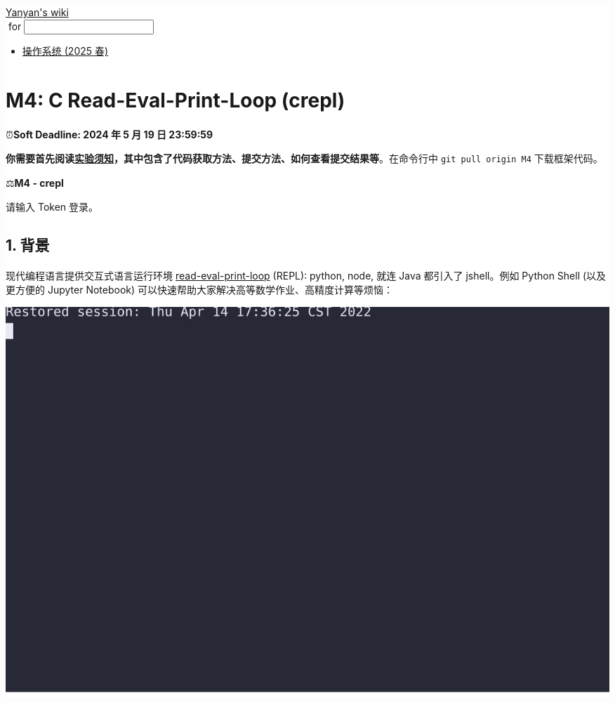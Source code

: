 <!DOCTYPE html><html><head><meta charSet="utf-8"/><meta name="viewport" content="width=device-width"/><title>M4: C Read-Eval-Print-Loop (crepl)</title><link rel="stylesheet" href="https://cdn.jsdelivr.net/npm/katex@0.16.9/dist/katex.min.css"/><link rel="stylesheet" href="https://cdnjs.cloudflare.com/ajax/libs/highlight.js/11.6.0/styles/default.min.css"/><meta name="next-head-count" content="5"/><link rel="preload" href="../../../_next/static/css/e993edd6a18ef4f0.css" as="style"/><link rel="stylesheet" href="../../../_next/static/css/e993edd6a18ef4f0.css" data-n-g=""/><noscript data-n-css=""></noscript><script defer="" nomodule="" src="../../../_next/static/chunks/polyfills-c67a75d1b6f99dc8.js"></script><script src="../../../_next/static/chunks/webpack-f73d82589f972e7d.js" defer=""></script><script src="../../../_next/static/chunks/framework-66d32731bdd20e83.js" defer=""></script><script src="../../../_next/static/chunks/main-3929bf55b0f13a18.js" defer=""></script><script src="../../../_next/static/chunks/pages/_app-00b06920b385caf1.js" defer=""></script><script src="../../../_next/static/chunks/pages/[[...index]]-877ec949b69be209.js" defer=""></script><script src="../../../_next/static/a2FwJzUPGFGc0QcwaUr13/_buildManifest.js" defer=""></script><script src="../../../_next/static/a2FwJzUPGFGc0QcwaUr13/_ssgManifest.js" defer=""></script></head><body><div id="__next"><div class="bg-slate-300/10"><div class="sticky top-0 z-40 w-full backdrop-blur flex-none border-b border-slate-900/10 bg-white/75 supports-backdrop-blur:bg-white/60"><div class="max-w-8xl mx-auto"><div class="py-4 border-b border-slate-900/10 lg:px-8 lg:border-0 dark:border-slate-300/10 mx-4 lg:mx-0"><div class="relative flex items-center"><a href="../../../index.html">Yanyan&#x27;s wiki</a><form class="text-xs text-slate-500"> for <input type="text" name="token" class="font-mono text-xs w-16" maxLength="8"/></form><div class="relative hidden lg:flex items-center ml-4 pl-4 border-l"><nav class="text-sm leading-6 font-semibold text-slate-700 dark:text-slate-200"><ul class="flex space-x-8"><li><a class="hover:text-sky-500 dark:hover:text-sky-400" href="../../2025/index.html">操作系统 (2025 春)</a></li></ul></nav></div></div></div></div></div><div class="container mx-auto max-w-5xl flex flex-col min-h-screen px-4"><div class="wiki bg-neutral-200/10"><h1>M4: C Read-Eval-Print-Loop (crepl)</h1>
<div class="box yellow-box"><div><span class="float-left text-4xl mr-3 mt-2">⏰</span><span class="font-serif text-lg border-b border-slate-600"><b>Soft Deadline: 2024 年 5 月 19 日 23:59:59</b></span><div class="font-serif pt-2"><p><strong><red>你需要首先阅读<a href="Labs.md">实验须知</a>，其中包含了代码获取方法、提交方法、如何查看提交结果等</red></strong>。在命令行中 <code>git pull origin M4</code> 下载框架代码。</p></div></div></div>
<div class="box slate-box"><div><span class="float-left text-4xl mr-3 mt-2">⚖️</span><span class="font-serif text-lg border-b border-slate-600"><b>M4 - crepl</b></span><div class="font-serif pt-2"><p>请输入 Token 登录。</p></div></div></div>
<h2>1. 背景</h2>
<p>现代编程语言提供交互式语言运行环境 <a href="https://en.wikipedia.org/wiki/Read%E2%80%93eval%E2%80%93print_loop">read-eval-print-loop</a> (REPL): python, node, 就连 Java 都引入了 jshell。例如 Python Shell (以及更方便的 Jupyter Notebook) 可以快速帮助大家解决高等数学作业、高精度计算等烦恼：</p>
<center><p><img src="../../img/python-repl.svg" alt=""/></p></center>